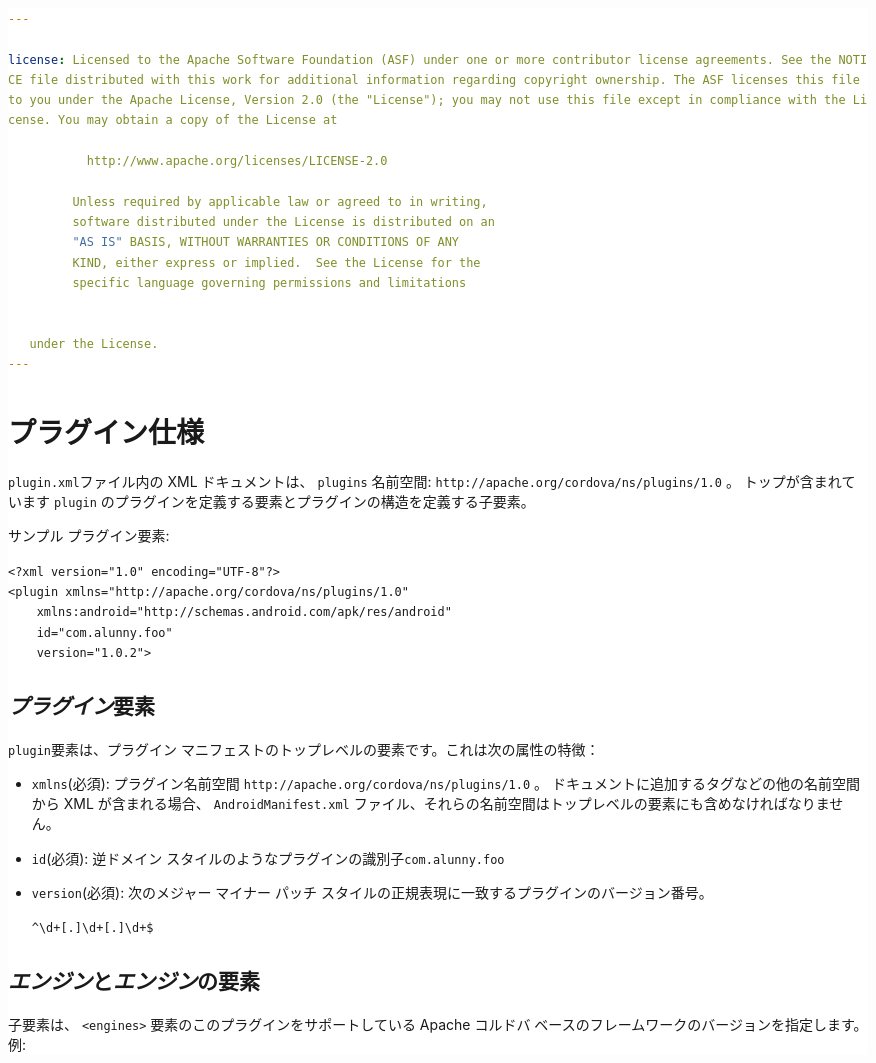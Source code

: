 ```yaml
---

license: Licensed to the Apache Software Foundation (ASF) under one or more contributor license agreements. See the NOTICE file distributed with this work for additional information regarding copyright ownership. The ASF licenses this file to you under the Apache License, Version 2.0 (the "License"); you may not use this file except in compliance with the License. You may obtain a copy of the License at

           http://www.apache.org/licenses/LICENSE-2.0
    
         Unless required by applicable law or agreed to in writing,
         software distributed under the License is distributed on an
         "AS IS" BASIS, WITHOUT WARRANTIES OR CONDITIONS OF ANY
         KIND, either express or implied.  See the License for the
         specific language governing permissions and limitations
    

   under the License.
---
```


# プラグイン仕様

`plugin.xml`ファイル内の XML ドキュメントは、 `plugins` 名前空間: `http://apache.org/cordova/ns/plugins/1.0` 。 トップが含まれています `plugin` のプラグインを定義する要素とプラグインの構造を定義する子要素。

サンプル プラグイン要素:

    <?xml version="1.0" encoding="UTF-8"?>
    <plugin xmlns="http://apache.org/cordova/ns/plugins/1.0"
        xmlns:android="http://schemas.android.com/apk/res/android"
        id="com.alunny.foo"
        version="1.0.2">
    

## *プラグイン*要素

`plugin`要素は、プラグイン マニフェストのトップレベルの要素です。これは次の属性の特徴：

*   `xmlns`(必須): プラグイン名前空間 `http://apache.org/cordova/ns/plugins/1.0` 。 ドキュメントに追加するタグなどの他の名前空間から XML が含まれる場合、 `AndroidManifest.xml` ファイル、それらの名前空間はトップレベルの要素にも含めなければなりません。

*   `id`(必須): 逆ドメイン スタイルのようなプラグインの識別子`com.alunny.foo`

*   `version`(必須): 次のメジャー マイナー パッチ スタイルの正規表現に一致するプラグインのバージョン番号。
    
        ^\d+[.]\d+[.]\d+$
        

## *エンジン*と*エンジン*の要素

子要素は、 `<engines>` 要素のこのプラグインをサポートしている Apache コルドバ ベースのフレームワークのバージョンを指定します。例:


 [1]: http://msdn.microsoft.com/en-us/library/windowsphone/develop/ff769509%28v=vs.105%29.aspx#BKMK_EXTENSIONSelement